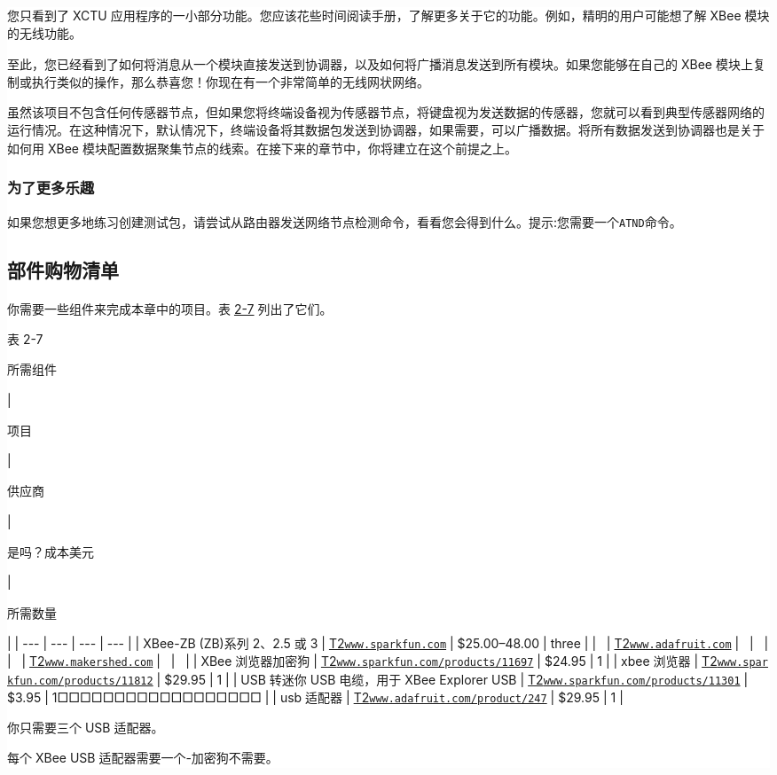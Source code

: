 您只看到了 XCTU 应用程序的一小部分功能。您应该花些时间阅读手册，了解更多关于它的功能。例如，精明的用户可能想了解 XBee 模块的无线功能。

至此，您已经看到了如何将消息从一个模块直接发送到协调器，以及如何将广播消息发送到所有模块。如果您能够在自己的 XBee 模块上复制或执行类似的操作，那么恭喜您！你现在有一个非常简单的无线网状网络。

虽然该项目不包含任何传感器节点，但如果您将终端设备视为传感器节点，将键盘视为发送数据的传感器，您就可以看到典型传感器网络的运行情况。在这种情况下，默认情况下，终端设备将其数据包发送到协调器，如果需要，可以广播数据。将所有数据发送到协调器也是关于如何用 XBee 模块配置数据聚集节点的线索。在接下来的章节中，你将建立在这个前提之上。

### 为了更多乐趣

如果您想更多地练习创建测试包，请尝试从路由器发送网络节点检测命令，看看您会得到什么。提示:您需要一个`ATND`命令。

## 部件购物清单

你需要一些组件来完成本章中的项目。表 [2-7](#Tab7) 列出了它们。

表 2-7

所需组件

<colgroup><col class="tcol1 align-left"> <col class="tcol2 align-left"> <col class="tcol3 align-left"> <col class="tcol4 align-left"></colgroup> 
| 

项目

 | 

供应商

 | 

是吗？成本美元

 | 

所需数量

 |
| --- | --- | --- | --- |
| XBee-ZB (ZB)系列 2、2.5 或 3 | [T2`www.sparkfun.com`](http://www.sparkfun.com) | $25.00–48.00 | three |
|   | [T2`www.adafruit.com`](http://www.adafruit.com) |   |   |
|   | [T2`www.makershed.com`](http://www.makershed.com) |   |   |
| XBee 浏览器加密狗 | [T2`www.sparkfun.com/products/11697`](http://www.sparkfun.com/products/11697) | $24.95 | 1 |
| xbee 浏览器 | [T2`www.sparkfun.com/products/11812`](http://www.sparkfun.com/products/11812) | $29.95 | 1 |
| USB 转迷你 USB 电缆，用于 XBee Explorer USB | [T2`www.sparkfun.com/products/11301`](http://www.sparkfun.com/products/11301) | $3.95 | 1□□□□□□□□□□□□□□□□□□ |
| usb 适配器 | [T2`www.adafruit.com/product/247`](http://www.adafruit.com/product/247) | $29.95 | 1 |

你只需要三个 USB 适配器。

每个 XBee USB 适配器需要一个-加密狗不需要。
